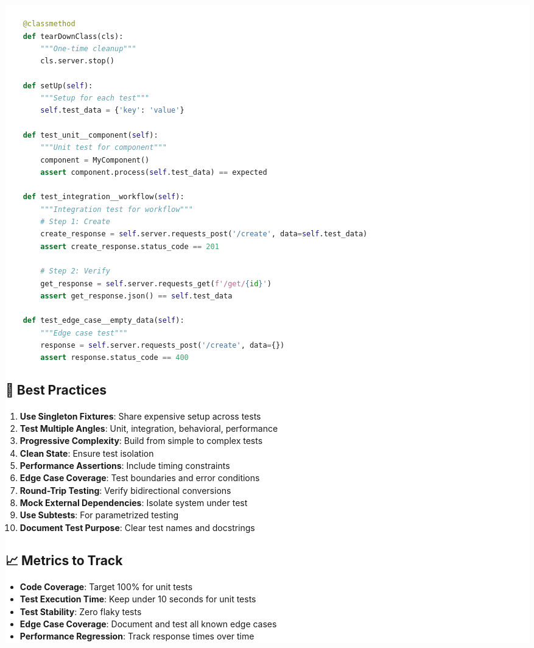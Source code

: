 ```python
    
    @classmethod
    def tearDownClass(cls):
        """One-time cleanup"""
        cls.server.stop()
    
    def setUp(self):
        """Setup for each test"""
        self.test_data = {'key': 'value'}
    
    def test_unit__component(self):
        """Unit test for component"""
        component = MyComponent()
        assert component.process(self.test_data) == expected
    
    def test_integration__workflow(self):
        """Integration test for workflow"""
        # Step 1: Create
        create_response = self.server.requests_post('/create', data=self.test_data)
        assert create_response.status_code == 201
        
        # Step 2: Verify
        get_response = self.server.requests_get(f'/get/{id}')
        assert get_response.json() == self.test_data
    
    def test_edge_case__empty_data(self):
        """Edge case test"""
        response = self.server.requests_post('/create', data={})
        assert response.status_code == 400
```

## 🎯 Best Practices

1. **Use Singleton Fixtures**: Share expensive setup across tests
2. **Test Multiple Angles**: Unit, integration, behavioral, performance
3. **Progressive Complexity**: Build from simple to complex tests
4. **Clean State**: Ensure test isolation
5. **Performance Assertions**: Include timing constraints
6. **Edge Case Coverage**: Test boundaries and error conditions
7. **Round-Trip Testing**: Verify bidirectional conversions
8. **Mock External Dependencies**: Isolate system under test
9. **Use Subtests**: For parametrized testing
10. **Document Test Purpose**: Clear test names and docstrings

## 📈 Metrics to Track

- **Code Coverage**: Target 100% for unit tests
- **Test Execution Time**: Keep under 10 seconds for unit tests
- **Test Stability**: Zero flaky tests
- **Edge Case Coverage**: Document and test all known edge cases
- **Performance Regression**: Track response times over time